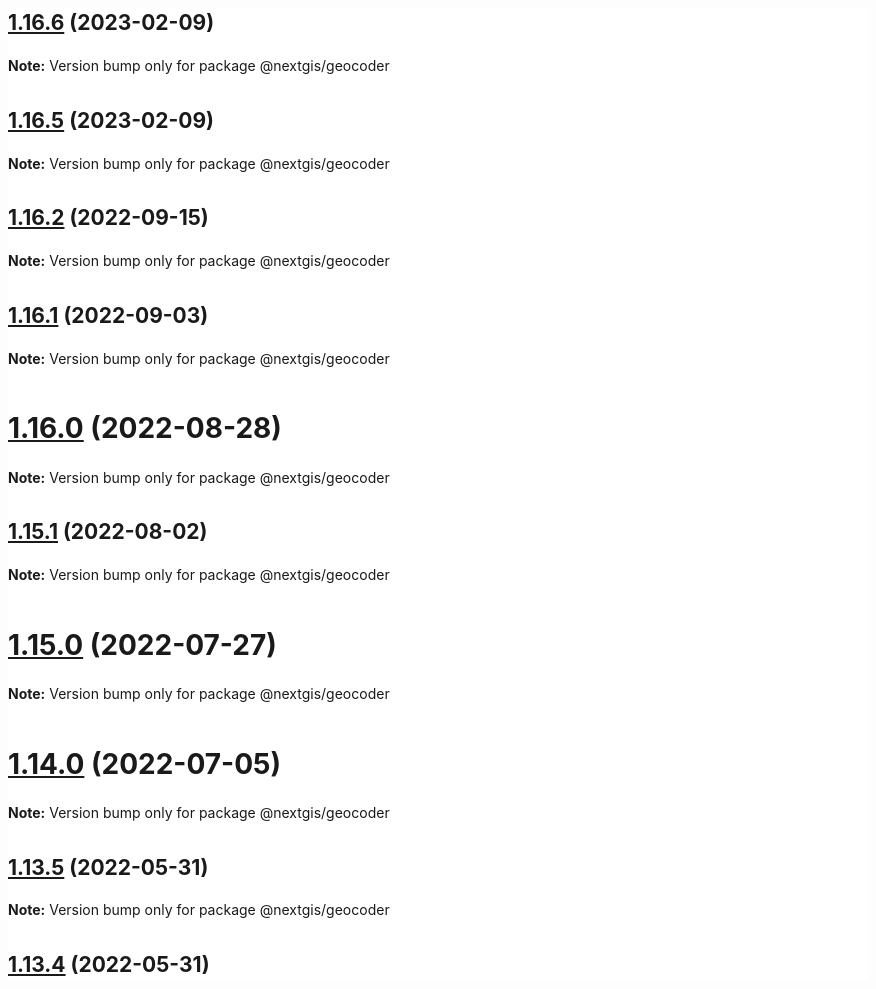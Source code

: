 



## [1.16.6](https://github.com/nextgis/nextgis_frontend/compare/v1.16.5...v1.16.6) (2023-02-09)

**Note:** Version bump only for package @nextgis/geocoder

## [1.16.5](https://github.com/nextgis/nextgis_frontend/compare/v1.16.4...v1.16.5) (2023-02-09)

**Note:** Version bump only for package @nextgis/geocoder

## [1.16.2](https://github.com/nextgis/nextgis_frontend/compare/v1.16.1...v1.16.2) (2022-09-15)

**Note:** Version bump only for package @nextgis/geocoder

## [1.16.1](https://github.com/nextgis/nextgis_frontend/compare/v1.16.0...v1.16.1) (2022-09-03)

**Note:** Version bump only for package @nextgis/geocoder

# [1.16.0](https://github.com/nextgis/nextgis_frontend/compare/v1.15.1...v1.16.0) (2022-08-28)

**Note:** Version bump only for package @nextgis/geocoder

## [1.15.1](https://github.com/nextgis/nextgis_frontend/compare/v1.15.0...v1.15.1) (2022-08-02)

**Note:** Version bump only for package @nextgis/geocoder

# [1.15.0](https://github.com/nextgis/nextgis_frontend/compare/v1.14.0...v1.15.0) (2022-07-27)

**Note:** Version bump only for package @nextgis/geocoder

# [1.14.0](https://github.com/nextgis/nextgis_frontend/compare/v1.13.8...v1.14.0) (2022-07-05)

**Note:** Version bump only for package @nextgis/geocoder

## [1.13.5](https://github.com/nextgis/nextgis_frontend/compare/v1.13.4...v1.13.5) (2022-05-31)

**Note:** Version bump only for package @nextgis/geocoder

## [1.13.4](https://github.com/nextgis/nextgis_frontend/compare/v1.13.3...v1.13.4) (2022-05-31)
